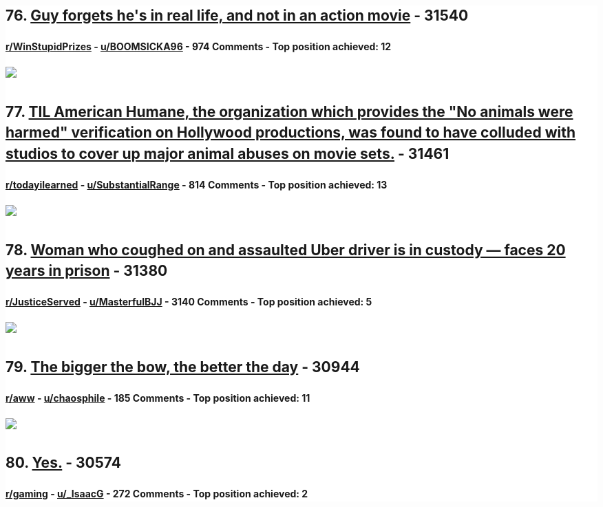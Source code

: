 ## 76. [Guy forgets he's in real life, and not in an action movie](http://reddit.com/r/WinStupidPrizes/comments/m69zfz/guy_forgets_hes_in_real_life_and_not_in_an_action/) - 31540
#### [r/WinStupidPrizes](http://reddit.com/r/WinStupidPrizes) - [u/BOOMSICKA96](http://reddit.com/u/BOOMSICKA96) - 974 Comments - Top position achieved: 12

<a href="https://v.redd.it/897ouctleen61"><img src="https://b.thumbs.redditmedia.com/ELq0oXAigzV30ZoSD4tadmFL7URpwfmAwzAZf-z61ck.jpg"></img></a>

## 77. [TIL American Humane, the organization which provides the "No animals were harmed" verification on Hollywood productions, was found to have colluded with studios to cover up major animal abuses on movie sets.](http://reddit.com/r/todayilearned/comments/m6dqa6/til_american_humane_the_organization_which/) - 31461
#### [r/todayilearned](http://reddit.com/r/todayilearned) - [u/SubstantialRange](http://reddit.com/u/SubstantialRange) - 814 Comments - Top position achieved: 13

<a href="https://www.hollywoodreporter.com/news/animals-were-harmed-hollywood-reporter-investigation-on-set-injury-death-cover-ups-659556"><img src="https://b.thumbs.redditmedia.com/0bvp0KQfQBfrRShsUqQQkf-vMVpeOUxFmAb3sJKioVw.jpg"></img></a>

## 78. [Woman who coughed on and assaulted Uber driver is in custody — faces 20 years in prison](http://reddit.com/r/JusticeServed/comments/m5xnar/woman_who_coughed_on_and_assaulted_uber_driver_is/) - 31380
#### [r/JusticeServed](http://reddit.com/r/JusticeServed) - [u/MasterfulBJJ](http://reddit.com/u/MasterfulBJJ) - 3140 Comments - Top position achieved: 5

<a href="https://deadstate.org/woman-who-coughed-on-and-assaulted-uber-driver-is-in-custody-faces-20-years-in-prison/"><img src="https://b.thumbs.redditmedia.com/-ahOmLeOpsgqpMARdL6V9Ev_3k2CiyP7N6AwrP8j3BE.jpg"></img></a>

## 79. [The bigger the bow, the better the day](http://reddit.com/r/aww/comments/m6a29s/the_bigger_the_bow_the_better_the_day/) - 30944
#### [r/aww](http://reddit.com/r/aww) - [u/chaosphile](http://reddit.com/u/chaosphile) - 185 Comments - Top position achieved: 11

<a href="https://i.redd.it/ntyek0ddfen61.jpg"><img src="https://a.thumbs.redditmedia.com/3jRgiZkK3MVbXB8bIra7auuzM57oWv2GSIXO8sNt5R0.jpg"></img></a>

## 80. [Yes.](http://reddit.com/r/gaming/comments/m5zvr0/yes/) - 30574
#### [r/gaming](http://reddit.com/r/gaming) - [u/_IsaacG](http://reddit.com/u/_IsaacG) - 272 Comments - Top position achieved: 2
